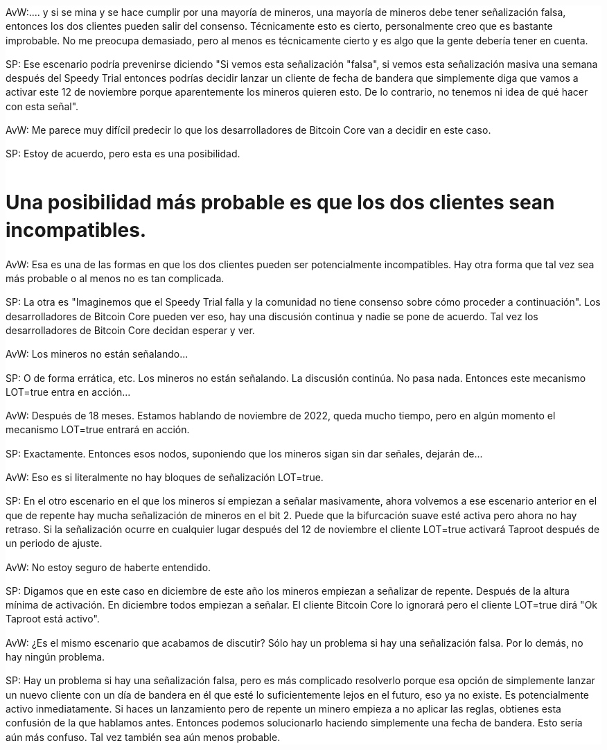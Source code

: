 AvW:.... y si se mina y se hace cumplir por una mayoría de mineros, una mayoría de mineros debe tener señalización falsa, entonces los dos clientes pueden salir del consenso. Técnicamente esto es cierto, personalmente creo que es bastante improbable. No me preocupa demasiado, pero al menos es técnicamente cierto y es algo que la gente debería tener en cuenta.

SP: Ese escenario podría prevenirse diciendo "Si vemos esta señalización "falsa", si vemos esta señalización masiva una semana después del Speedy Trial entonces podrías decidir lanzar un cliente de fecha de bandera que simplemente diga que vamos a activar este 12 de noviembre porque aparentemente los mineros quieren esto. De lo contrario, no tenemos ni idea de qué hacer con esta señal".

AvW: Me parece muy difícil predecir lo que los desarrolladores de Bitcoin Core van a decidir en este caso.

SP: Estoy de acuerdo, pero esta es una posibilidad.

# Una posibilidad más probable es que los dos clientes sean incompatibles.

AvW: Esa es una de las formas en que los dos clientes pueden ser potencialmente incompatibles. Hay otra forma que tal vez sea más probable o al menos no es tan complicada.

SP: La otra es "Imaginemos que el Speedy Trial falla y la comunidad no tiene consenso sobre cómo proceder a continuación". Los desarrolladores de Bitcoin Core pueden ver eso, hay una discusión continua y nadie se pone de acuerdo. Tal vez los desarrolladores de Bitcoin Core decidan esperar y ver.

AvW: Los mineros no están señalando...

SP: O de forma errática, etc. Los mineros no están señalando. La discusión continúa. No pasa nada. Entonces este mecanismo LOT=true entra en acción...

AvW: Después de 18 meses. Estamos hablando de noviembre de 2022, queda mucho tiempo, pero en algún momento el mecanismo LOT=true entrará en acción.

SP: Exactamente. Entonces esos nodos, suponiendo que los mineros sigan sin dar señales, dejarán de...

AvW: Eso es si literalmente no hay bloques de señalización LOT=true.

SP: En el otro escenario en el que los mineros sí empiezan a señalar masivamente, ahora volvemos a ese escenario anterior en el que de repente hay mucha señalización de mineros en el bit 2. Puede que la bifurcación suave esté activa pero ahora no hay retraso. Si la señalización ocurre en cualquier lugar después del 12 de noviembre el cliente LOT=true activará Taproot después de un periodo de ajuste.

AvW: No estoy seguro de haberte entendido.

SP: Digamos que en este caso en diciembre de este año los mineros empiezan a señalizar de repente. Después de la altura mínima de activación. En diciembre todos empiezan a señalar. El cliente Bitcoin Core lo ignorará pero el cliente LOT=true dirá "Ok Taproot está activo".

AvW: ¿Es el mismo escenario que acabamos de discutir? Sólo hay un problema si hay una señalización falsa. Por lo demás, no hay ningún problema.

SP: Hay un problema si hay una señalización falsa, pero es más complicado resolverlo porque esa opción de simplemente lanzar un nuevo cliente con un día de bandera en él que esté lo suficientemente lejos en el futuro, eso ya no existe. Es potencialmente activo inmediatamente. Si haces un lanzamiento pero de repente un minero empieza a no aplicar las reglas, obtienes esta confusión de la que hablamos antes. Entonces podemos solucionarlo haciendo simplemente una fecha de bandera. Esto sería aún más confuso. Tal vez también sea aún menos probable.
